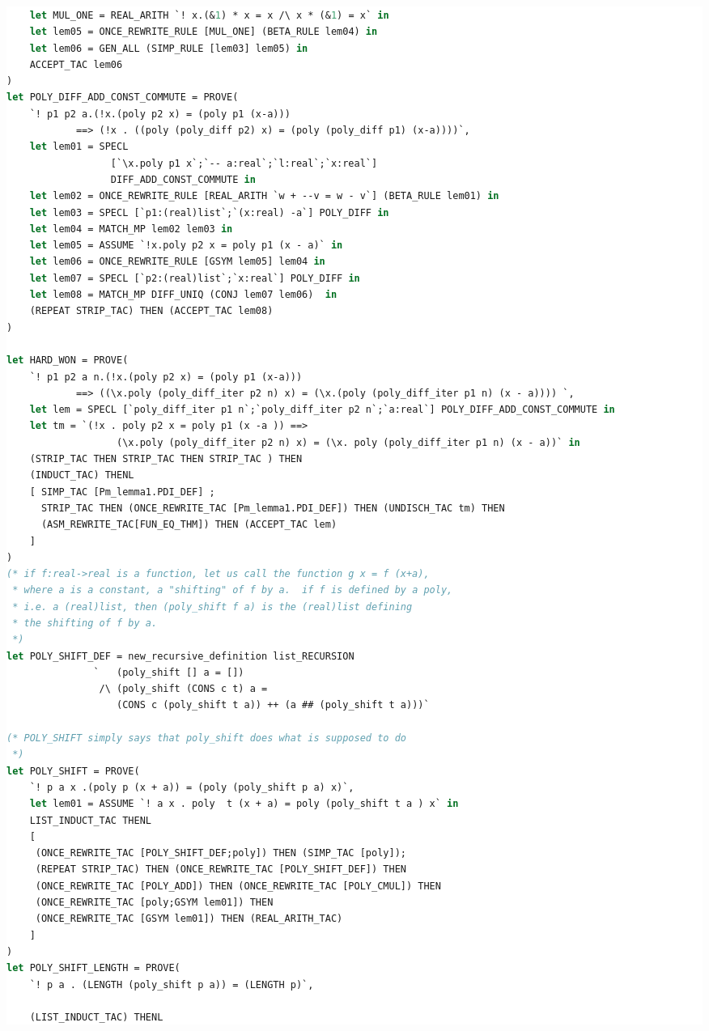 ```ocaml
    let MUL_ONE = REAL_ARITH `! x.(&1) * x = x /\ x * (&1) = x` in
    let lem05 = ONCE_REWRITE_RULE [MUL_ONE] (BETA_RULE lem04) in
    let lem06 = GEN_ALL (SIMP_RULE [lem03] lem05) in
    ACCEPT_TAC lem06
)
let POLY_DIFF_ADD_CONST_COMMUTE = PROVE(
    `! p1 p2 a.(!x.(poly p2 x) = (poly p1 (x-a)))
            ==> (!x . ((poly (poly_diff p2) x) = (poly (poly_diff p1) (x-a))))`,
    let lem01 = SPECL
                  [`\x.poly p1 x`;`-- a:real`;`l:real`;`x:real`]
                  DIFF_ADD_CONST_COMMUTE in
    let lem02 = ONCE_REWRITE_RULE [REAL_ARITH `w + --v = w - v`] (BETA_RULE lem01) in
    let lem03 = SPECL [`p1:(real)list`;`(x:real) -a`] POLY_DIFF in
    let lem04 = MATCH_MP lem02 lem03 in
    let lem05 = ASSUME `!x.poly p2 x = poly p1 (x - a)` in
    let lem06 = ONCE_REWRITE_RULE [GSYM lem05] lem04 in
    let lem07 = SPECL [`p2:(real)list`;`x:real`] POLY_DIFF in
    let lem08 = MATCH_MP DIFF_UNIQ (CONJ lem07 lem06)  in
    (REPEAT STRIP_TAC) THEN (ACCEPT_TAC lem08)
)

let HARD_WON = PROVE(
    `! p1 p2 a n.(!x.(poly p2 x) = (poly p1 (x-a)))
            ==> ((\x.poly (poly_diff_iter p2 n) x) = (\x.(poly (poly_diff_iter p1 n) (x - a)))) `,
    let lem = SPECL [`poly_diff_iter p1 n`;`poly_diff_iter p2 n`;`a:real`] POLY_DIFF_ADD_CONST_COMMUTE in
    let tm = `(!x . poly p2 x = poly p1 (x -a )) ==>
                   (\x.poly (poly_diff_iter p2 n) x) = (\x. poly (poly_diff_iter p1 n) (x - a))` in
    (STRIP_TAC THEN STRIP_TAC THEN STRIP_TAC ) THEN
    (INDUCT_TAC) THENL
    [ SIMP_TAC [Pm_lemma1.PDI_DEF] ;
      STRIP_TAC THEN (ONCE_REWRITE_TAC [Pm_lemma1.PDI_DEF]) THEN (UNDISCH_TAC tm) THEN
      (ASM_REWRITE_TAC[FUN_EQ_THM]) THEN (ACCEPT_TAC lem)
    ]
)
(* if f:real->real is a function, let us call the function g x = f (x+a),
 * where a is a constant, a "shifting" of f by a.  if f is defined by a poly,
 * i.e. a (real)list, then (poly_shift f a) is the (real)list defining
 * the shifting of f by a.
 *)
let POLY_SHIFT_DEF = new_recursive_definition list_RECURSION
               `   (poly_shift [] a = [])
                /\ (poly_shift (CONS c t) a =
                   (CONS c (poly_shift t a)) ++ (a ## (poly_shift t a)))`

(* POLY_SHIFT simply says that poly_shift does what is supposed to do
 *)
let POLY_SHIFT = PROVE(
    `! p a x .(poly p (x + a)) = (poly (poly_shift p a) x)`,
    let lem01 = ASSUME `! a x . poly  t (x + a) = poly (poly_shift t a ) x` in
    LIST_INDUCT_TAC THENL
    [
     (ONCE_REWRITE_TAC [POLY_SHIFT_DEF;poly]) THEN (SIMP_TAC [poly]);
     (REPEAT STRIP_TAC) THEN (ONCE_REWRITE_TAC [POLY_SHIFT_DEF]) THEN
     (ONCE_REWRITE_TAC [POLY_ADD]) THEN (ONCE_REWRITE_TAC [POLY_CMUL]) THEN
     (ONCE_REWRITE_TAC [poly;GSYM lem01]) THEN
     (ONCE_REWRITE_TAC [GSYM lem01]) THEN (REAL_ARITH_TAC)
    ]
)
let POLY_SHIFT_LENGTH = PROVE(
    `! p a . (LENGTH (poly_shift p a)) = (LENGTH p)`,

    (LIST_INDUCT_TAC) THENL
```